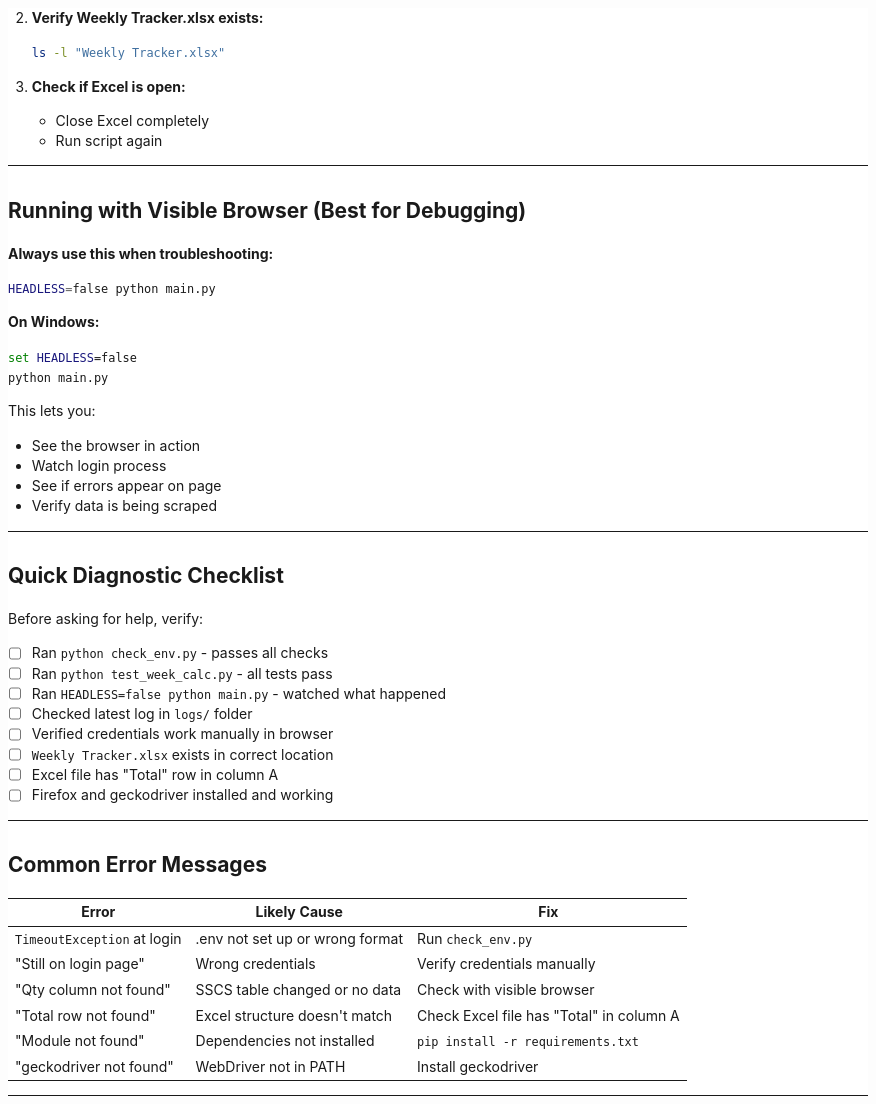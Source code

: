 2. **Verify Weekly Tracker.xlsx exists:**
   ```bash
   ls -l "Weekly Tracker.xlsx"
   ```

3. **Check if Excel is open:**
   - Close Excel completely
   - Run script again

---

## Running with Visible Browser (Best for Debugging)

**Always use this when troubleshooting:**

```bash
HEADLESS=false python main.py
```

**On Windows:**
```cmd
set HEADLESS=false
python main.py
```

This lets you:
- See the browser in action
- Watch login process
- See if errors appear on page
- Verify data is being scraped

---

## Quick Diagnostic Checklist

Before asking for help, verify:

- [ ] Ran `python check_env.py` - passes all checks
- [ ] Ran `python test_week_calc.py` - all tests pass
- [ ] Ran `HEADLESS=false python main.py` - watched what happened
- [ ] Checked latest log in `logs/` folder
- [ ] Verified credentials work manually in browser
- [ ] `Weekly Tracker.xlsx` exists in correct location
- [ ] Excel file has "Total" row in column A
- [ ] Firefox and geckodriver installed and working

---

## Common Error Messages

| Error | Likely Cause | Fix |
|-------|--------------|-----|
| `TimeoutException` at login | .env not set up or wrong format | Run `check_env.py` |
| "Still on login page" | Wrong credentials | Verify credentials manually |
| "Qty column not found" | SSCS table changed or no data | Check with visible browser |
| "Total row not found" | Excel structure doesn't match | Check Excel file has "Total" in column A |
| "Module not found" | Dependencies not installed | `pip install -r requirements.txt` |
| "geckodriver not found" | WebDriver not in PATH | Install geckodriver |

---